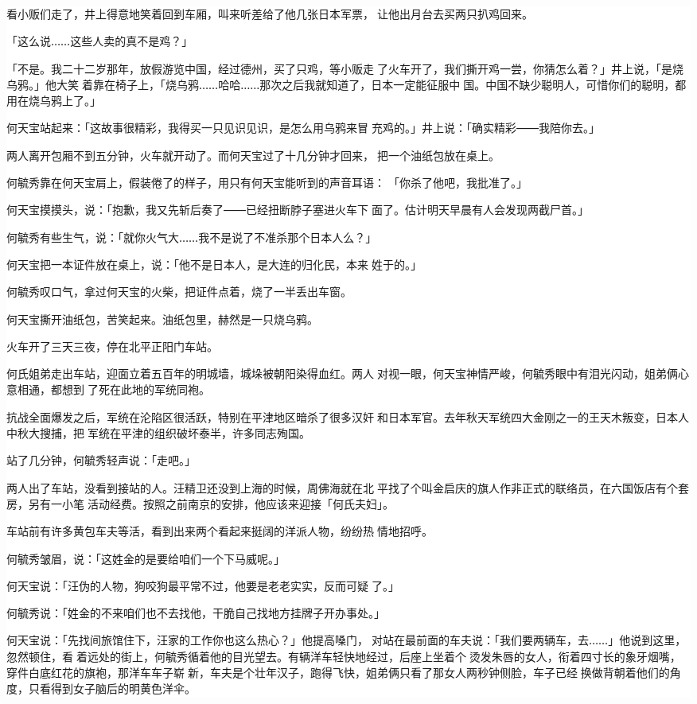 看小贩们走了，井上得意地笑着回到车厢，叫来听差给了他几张日本军票，
让他出月台去买两只扒鸡回来。

「这么说……这些人卖的真不是鸡？」

「不是。我二十二岁那年，放假游览中国，经过德州，买了只鸡，等小贩走
了火车开了，我们撕开鸡一尝，你猜怎么着？」井上说，「是烧乌鸦。」他大笑
着靠在椅子上，「烧乌鸦……哈哈……那次之后我就知道了，日本一定能征服中
国。中国不缺少聪明人，可惜你们的聪明，都用在烧乌鸦上了。」

何天宝站起来：「这故事很精彩，我得买一只见识见识，是怎么用乌鸦来冒
充鸡的。」井上说：「确实精彩——我陪你去。」

两人离开包厢不到五分钟，火车就开动了。而何天宝过了十几分钟才回来，
把一个油纸包放在桌上。

何毓秀靠在何天宝肩上，假装倦了的样子，用只有何天宝能听到的声音耳语：
「你杀了他吧，我批准了。」

何天宝摸摸头，说：「抱歉，我又先斩后奏了——已经扭断脖子塞进火车下
面了。估计明天早晨有人会发现两截尸首。」

何毓秀有些生气，说：「就你火气大……我不是说了不准杀那个日本人么？」

何天宝把一本证件放在桌上，说：「他不是日本人，是大连的归化民，本来
姓于的。」

何毓秀叹口气，拿过何天宝的火柴，把证件点着，烧了一半丢出车窗。

何天宝撕开油纸包，苦笑起来。油纸包里，赫然是一只烧乌鸦。

火车开了三天三夜，停在北平正阳门车站。

何氏姐弟走出车站，迎面立着五百年的明城墙，城垛被朝阳染得血红。两人
对视一眼，何天宝神情严峻，何毓秀眼中有泪光闪动，姐弟俩心意相通，都想到
了死在此地的军统同袍。

抗战全面爆发之后，军统在沦陷区很活跃，特别在平津地区暗杀了很多汉奸
和日本军官。去年秋天军统四大金刚之一的王天木叛变，日本人中秋大搜捕，把
军统在平津的组织破坏泰半，许多同志殉国。

站了几分钟，何毓秀轻声说：「走吧。」

两人出了车站，没看到接站的人。汪精卫还没到上海的时候，周佛海就在北
平找了个叫金启庆的旗人作非正式的联络员，在六国饭店有个套房，另有一小笔
活动经费。按照之前南京的安排，他应该来迎接「何氏夫妇」。

车站前有许多黄包车夫等活，看到出来两个看起来挺阔的洋派人物，纷纷热
情地招呼。

何毓秀皱眉，说：「这姓金的是要给咱们一个下马威呢。」

何天宝说：「汪伪的人物，狗咬狗最平常不过，他要是老老实实，反而可疑
了。」

何毓秀说：「姓金的不来咱们也不去找他，干脆自己找地方挂牌子开办事处。」

何天宝说：「先找间旅馆住下，汪家的工作你也这么热心？」他提高嗓门，
对站在最前面的车夫说：「我们要两辆车，去……」他说到这里，忽然顿住，看
着远处的街上，何毓秀循着他的目光望去。有辆洋车轻快地经过，后座上坐着个
烫发朱唇的女人，衔着四寸长的象牙烟嘴，穿件白底红花的旗袍，那洋车车子崭
新，车夫是个壮年汉子，跑得飞快，姐弟俩只看了那女人两秒钟侧脸，车子已经
换做背朝着他们的角度，只看得到女子脑后的明黄色洋伞。
